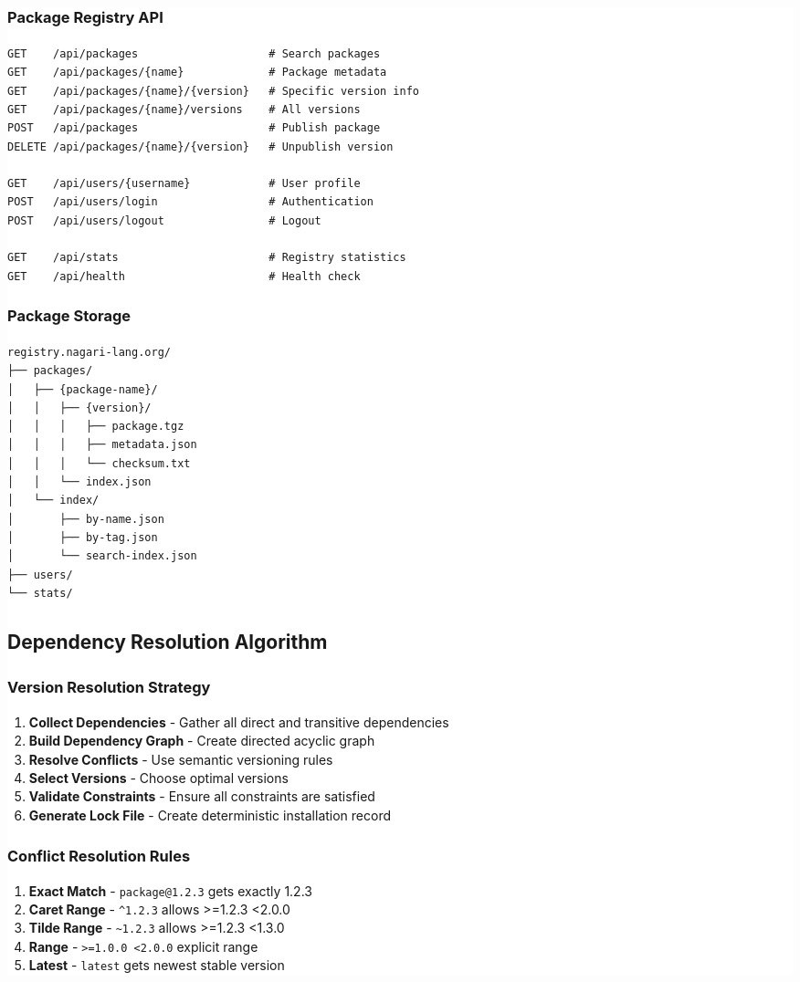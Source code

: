 ### Package Registry API

```
GET    /api/packages                    # Search packages
GET    /api/packages/{name}             # Package metadata
GET    /api/packages/{name}/{version}   # Specific version info
GET    /api/packages/{name}/versions    # All versions
POST   /api/packages                    # Publish package
DELETE /api/packages/{name}/{version}   # Unpublish version

GET    /api/users/{username}            # User profile
POST   /api/users/login                 # Authentication
POST   /api/users/logout                # Logout

GET    /api/stats                       # Registry statistics
GET    /api/health                      # Health check
```

### Package Storage

```
registry.nagari-lang.org/
├── packages/
│   ├── {package-name}/
│   │   ├── {version}/
│   │   │   ├── package.tgz
│   │   │   ├── metadata.json
│   │   │   └── checksum.txt
│   │   └── index.json
│   └── index/
│       ├── by-name.json
│       ├── by-tag.json
│       └── search-index.json
├── users/
└── stats/
```

## Dependency Resolution Algorithm

### Version Resolution Strategy

1. **Collect Dependencies** - Gather all direct and transitive dependencies
2. **Build Dependency Graph** - Create directed acyclic graph
3. **Resolve Conflicts** - Use semantic versioning rules
4. **Select Versions** - Choose optimal versions
5. **Validate Constraints** - Ensure all constraints are satisfied
6. **Generate Lock File** - Create deterministic installation record

### Conflict Resolution Rules

1. **Exact Match** - `package@1.2.3` gets exactly 1.2.3
2. **Caret Range** - `^1.2.3` allows >=1.2.3 <2.0.0
3. **Tilde Range** - `~1.2.3` allows >=1.2.3 <1.3.0
4. **Range** - `>=1.0.0 <2.0.0` explicit range
5. **Latest** - `latest` gets newest stable version
